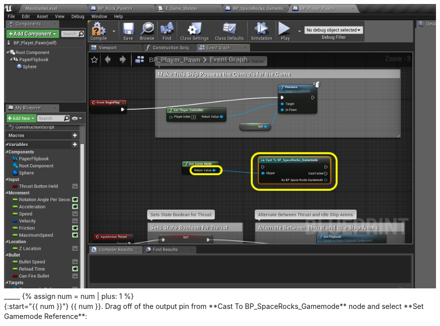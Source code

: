 <img src="images/CastToGamemodePlayer.jpg"  class= "img-fluid"  alt="Create new sprite with button">  
</div>
</div>
_____ 
{% assign num = num | plus: 1 %}
<div class = "row">
<div class="col-12 col-lg-4 col align-self-center">
<div markdown = "1">
{:start="{{ num }}"}
{{ num }}. Drag off of the output pin from **Cast To BP_SpaceRocks_Gamemode** node and select **Set Gamemode Reference**:
</div>
</div>
<div class="col-12 col-lg-8">